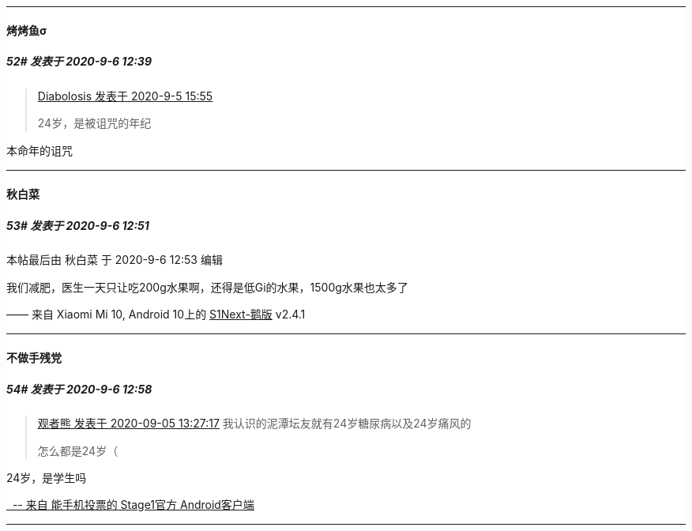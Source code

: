 




-----

####  烤烤鱼σ  
##### 52#       发表于 2020-9-6 12:39



<blockquote><a href="httphttps://bbs.saraba1st.com/2b/forum.php?mod=redirect&amp;goto=findpost&amp;pid=48648487&amp;ptid=1958313" target="_blank">Diabolosis 发表于 2020-9-5 15:55</a>

24岁，是被诅咒的年纪</blockquote>
本命年的诅咒







-----

####  秋白菜  
##### 53#       发表于 2020-9-6 12:51



 本帖最后由 秋白菜 于 2020-9-6 12:53 编辑 

我们减肥，医生一天只让吃200g水果啊，还得是低Gi的水果，1500g水果也太多了

—— 来自 Xiaomi Mi 10, Android 10上的 [S1Next-鹅版](https://github.com/ykrank/S1-Next/releases) v2.4.1







-----

####  不做手残党  
##### 54#       发表于 2020-9-6 12:58



<blockquote><a href="httphttps://bbs.saraba1st.com/2b/forum.php?mod=redirect&amp;goto=findpost&amp;pid=48647402&amp;ptid=1958313" target="_blank">观者熊 发表于 2020-09-05 13:27:17</a>
我认识的泥潭坛友就有24岁糖尿病以及24岁痛风的




怎么都是24岁（</blockquote>24岁，是学生吗

[  -- 来自 能手机投票的 Stage1官方 Android客户端](https://www.coolapk.com/apk/140634)







-----
